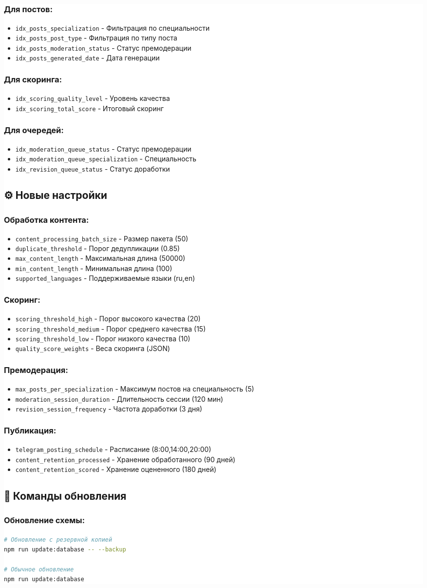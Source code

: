 ### **Для постов:**
- `idx_posts_specialization` - Фильтрация по специальности
- `idx_posts_post_type` - Фильтрация по типу поста
- `idx_posts_moderation_status` - Статус премодерации
- `idx_posts_generated_date` - Дата генерации

### **Для скоринга:**
- `idx_scoring_quality_level` - Уровень качества
- `idx_scoring_total_score` - Итоговый скоринг

### **Для очередей:**
- `idx_moderation_queue_status` - Статус премодерации
- `idx_moderation_queue_specialization` - Специальность
- `idx_revision_queue_status` - Статус доработки

## ⚙️ Новые настройки

### **Обработка контента:**
- `content_processing_batch_size` - Размер пакета (50)
- `duplicate_threshold` - Порог дедупликации (0.85)
- `max_content_length` - Максимальная длина (50000)
- `min_content_length` - Минимальная длина (100)
- `supported_languages` - Поддерживаемые языки (ru,en)

### **Скоринг:**
- `scoring_threshold_high` - Порог высокого качества (20)
- `scoring_threshold_medium` - Порог среднего качества (15)
- `scoring_threshold_low` - Порог низкого качества (10)
- `quality_score_weights` - Веса скоринга (JSON)

### **Премодерация:**
- `max_posts_per_specialization` - Максимум постов на специальность (5)
- `moderation_session_duration` - Длительность сессии (120 мин)
- `revision_session_frequency` - Частота доработки (3 дня)

### **Публикация:**
- `telegram_posting_schedule` - Расписание (8:00,14:00,20:00)
- `content_retention_processed` - Хранение обработанного (90 дней)
- `content_retention_scored` - Хранение оцененного (180 дней)

## 🚀 Команды обновления

### **Обновление схемы:**
```bash
# Обновление с резервной копией
npm run update:database -- --backup

# Обычное обновление
npm run update:database
```
